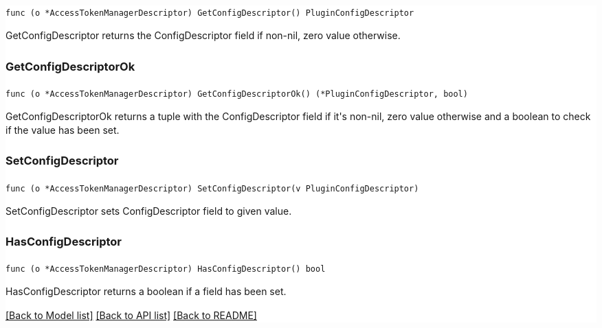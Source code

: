 `func (o *AccessTokenManagerDescriptor) GetConfigDescriptor() PluginConfigDescriptor`

GetConfigDescriptor returns the ConfigDescriptor field if non-nil, zero value otherwise.

### GetConfigDescriptorOk

`func (o *AccessTokenManagerDescriptor) GetConfigDescriptorOk() (*PluginConfigDescriptor, bool)`

GetConfigDescriptorOk returns a tuple with the ConfigDescriptor field if it's non-nil, zero value otherwise
and a boolean to check if the value has been set.

### SetConfigDescriptor

`func (o *AccessTokenManagerDescriptor) SetConfigDescriptor(v PluginConfigDescriptor)`

SetConfigDescriptor sets ConfigDescriptor field to given value.

### HasConfigDescriptor

`func (o *AccessTokenManagerDescriptor) HasConfigDescriptor() bool`

HasConfigDescriptor returns a boolean if a field has been set.


[[Back to Model list]](../README.md#documentation-for-models) [[Back to API list]](../README.md#documentation-for-api-endpoints) [[Back to README]](../README.md)


